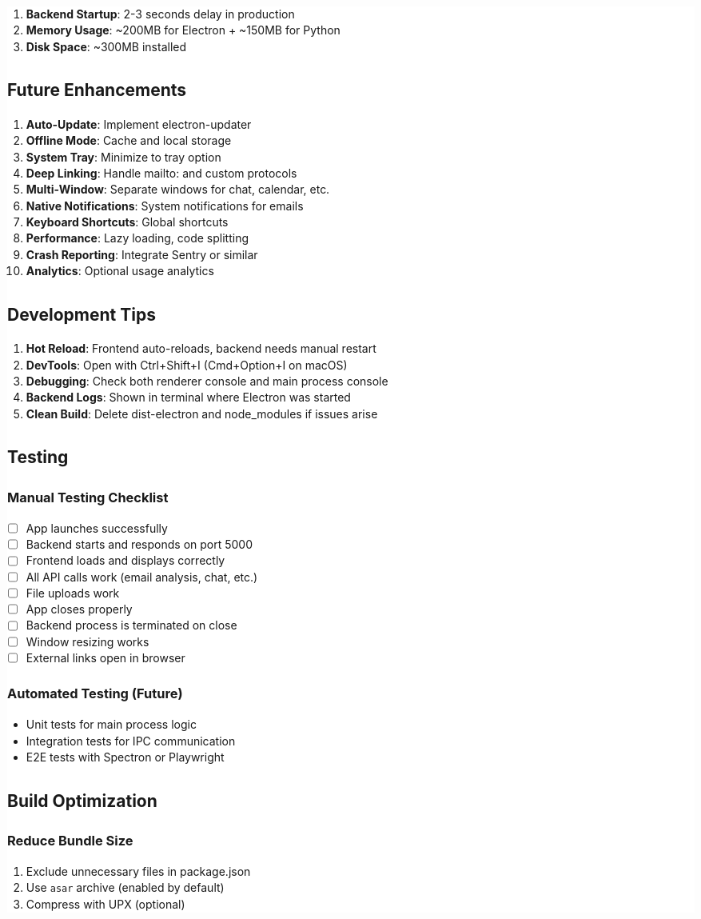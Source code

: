 1. **Backend Startup**: 2-3 seconds delay in production
2. **Memory Usage**: ~200MB for Electron + ~150MB for Python
3. **Disk Space**: ~300MB installed

## Future Enhancements

1. **Auto-Update**: Implement electron-updater
2. **Offline Mode**: Cache and local storage
3. **System Tray**: Minimize to tray option
4. **Deep Linking**: Handle mailto: and custom protocols
5. **Multi-Window**: Separate windows for chat, calendar, etc.
6. **Native Notifications**: System notifications for emails
7. **Keyboard Shortcuts**: Global shortcuts
8. **Performance**: Lazy loading, code splitting
9. **Crash Reporting**: Integrate Sentry or similar
10. **Analytics**: Optional usage analytics

## Development Tips

1. **Hot Reload**: Frontend auto-reloads, backend needs manual restart
2. **DevTools**: Open with Ctrl+Shift+I (Cmd+Option+I on macOS)
3. **Debugging**: Check both renderer console and main process console
4. **Backend Logs**: Shown in terminal where Electron was started
5. **Clean Build**: Delete dist-electron and node_modules if issues arise

## Testing

### Manual Testing Checklist

- [ ] App launches successfully
- [ ] Backend starts and responds on port 5000
- [ ] Frontend loads and displays correctly
- [ ] All API calls work (email analysis, chat, etc.)
- [ ] File uploads work
- [ ] App closes properly
- [ ] Backend process is terminated on close
- [ ] Window resizing works
- [ ] External links open in browser

### Automated Testing (Future)

- Unit tests for main process logic
- Integration tests for IPC communication
- E2E tests with Spectron or Playwright

## Build Optimization

### Reduce Bundle Size

1. Exclude unnecessary files in package.json
2. Use `asar` archive (enabled by default)
3. Compress with UPX (optional)
